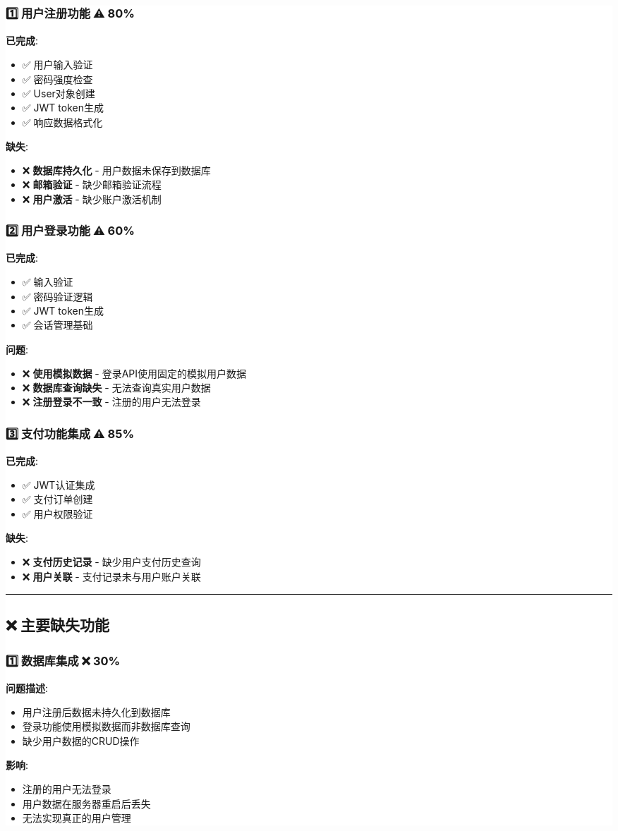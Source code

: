 ### 1️⃣ 用户注册功能 ⚠️ 80%

**已完成**:
- ✅ 用户输入验证
- ✅ 密码强度检查
- ✅ User对象创建
- ✅ JWT token生成
- ✅ 响应数据格式化

**缺失**:
- ❌ **数据库持久化** - 用户数据未保存到数据库
- ❌ **邮箱验证** - 缺少邮箱验证流程
- ❌ **用户激活** - 缺少账户激活机制

### 2️⃣ 用户登录功能 ⚠️ 60%

**已完成**:
- ✅ 输入验证
- ✅ 密码验证逻辑
- ✅ JWT token生成
- ✅ 会话管理基础

**问题**:
- ❌ **使用模拟数据** - 登录API使用固定的模拟用户数据
- ❌ **数据库查询缺失** - 无法查询真实用户数据
- ❌ **注册登录不一致** - 注册的用户无法登录

### 3️⃣ 支付功能集成 ⚠️ 85%

**已完成**:
- ✅ JWT认证集成
- ✅ 支付订单创建
- ✅ 用户权限验证

**缺失**:
- ❌ **支付历史记录** - 缺少用户支付历史查询
- ❌ **用户关联** - 支付记录未与用户账户关联

---

## ❌ 主要缺失功能

### 1️⃣ 数据库集成 ❌ 30%

**问题描述**:
- 用户注册后数据未持久化到数据库
- 登录功能使用模拟数据而非数据库查询
- 缺少用户数据的CRUD操作

**影响**:
- 注册的用户无法登录
- 用户数据在服务器重启后丢失
- 无法实现真正的用户管理

